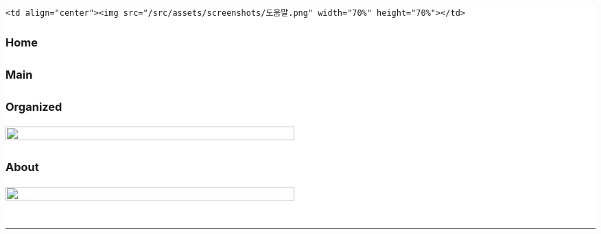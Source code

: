     <td align="center"><img src="/src/assets/screenshots/도움말.png" width="70%" height="70%"></td>
  </tr>
</table>

### Home

### Main

### Organized

<img src="https://github.com/user-attachments/assets/1a4679e6-1657-4cf4-9977-9389342931fd" width="70%" height="70%">

### About

<img src="https://github.com/user-attachments/assets/9a29ef88-dd66-415d-b305-72b62f627bdf" width="70%" height="70%">

<br>
<br>

---

